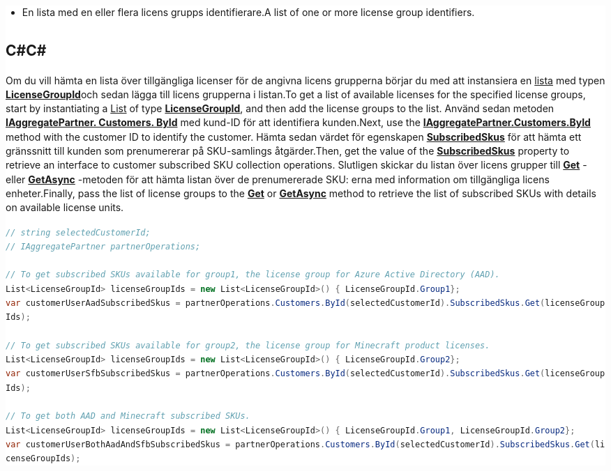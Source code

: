 - <span data-ttu-id="a1a37-116">En lista med en eller flera licens grupps identifierare.</span><span class="sxs-lookup"><span data-stu-id="a1a37-116">A list of one or more license group identifiers.</span></span>

## <a name="c"></a><span data-ttu-id="a1a37-117">C\#</span><span class="sxs-lookup"><span data-stu-id="a1a37-117">C\#</span></span>

<span data-ttu-id="a1a37-118">Om du vill hämta en lista över tillgängliga licenser för de angivna licens grupperna börjar du med att instansiera en [lista](/dotnet/api/system.collections.generic.list-1) med typen [**LicenseGroupId**](/dotnet/api/microsoft.store.partnercenter.models.licenses.licensegroupid)och sedan lägga till licens grupperna i listan.</span><span class="sxs-lookup"><span data-stu-id="a1a37-118">To get a list of available licenses for the specified license groups, start by instantiating a [List](/dotnet/api/system.collections.generic.list-1) of type [**LicenseGroupId**](/dotnet/api/microsoft.store.partnercenter.models.licenses.licensegroupid), and then add the license groups to the list.</span></span> <span data-ttu-id="a1a37-119">Använd sedan metoden [**IAggregatePartner. Customers. ById**](/dotnet/api/microsoft.store.partnercenter.customers.icustomercollection.byid) med kund-ID för att identifiera kunden.</span><span class="sxs-lookup"><span data-stu-id="a1a37-119">Next, use the [**IAggregatePartner.Customers.ById**](/dotnet/api/microsoft.store.partnercenter.customers.icustomercollection.byid) method with the customer ID to identify the customer.</span></span> <span data-ttu-id="a1a37-120">Hämta sedan värdet för egenskapen [**SubscribedSkus**](/dotnet/api/microsoft.store.partnercenter.customers.icustomer.subscribedskus) för att hämta ett gränssnitt till kunden som prenumererar på SKU-samlings åtgärder.</span><span class="sxs-lookup"><span data-stu-id="a1a37-120">Then, get the value of the [**SubscribedSkus**](/dotnet/api/microsoft.store.partnercenter.customers.icustomer.subscribedskus) property to retrieve an interface to customer subscribed SKU collection operations.</span></span> <span data-ttu-id="a1a37-121">Slutligen skickar du listan över licens grupper till [**Get**](/dotnet/api/microsoft.store.partnercenter.subscribedskus.icustomersubscribedskucollection.get) -eller [**GetAsync**](/dotnet/api/microsoft.store.partnercenter.subscribedskus.icustomersubscribedskucollection.getasync) -metoden för att hämta listan över de prenumererade SKU: erna med information om tillgängliga licens enheter.</span><span class="sxs-lookup"><span data-stu-id="a1a37-121">Finally, pass the list of license groups to the [**Get**](/dotnet/api/microsoft.store.partnercenter.subscribedskus.icustomersubscribedskucollection.get) or [**GetAsync**](/dotnet/api/microsoft.store.partnercenter.subscribedskus.icustomersubscribedskucollection.getasync) method to retrieve the list of subscribed SKUs with details on available license units.</span></span>

``` csharp
// string selectedCustomerId;
// IAggregatePartner partnerOperations;

// To get subscribed SKUs available for group1, the license group for Azure Active Directory (AAD).
List<LicenseGroupId> licenseGroupIds = new List<LicenseGroupId>() { LicenseGroupId.Group1};
var customerUserAadSubscribedSkus = partnerOperations.Customers.ById(selectedCustomerId).SubscribedSkus.Get(licenseGroupIds);

// To get subscribed SKUs available for group2, the license group for Minecraft product licenses.
List<LicenseGroupId> licenseGroupIds = new List<LicenseGroupId>() { LicenseGroupId.Group2};
var customerUserSfbSubscribedSkus = partnerOperations.Customers.ById(selectedCustomerId).SubscribedSkus.Get(licenseGroupIds);

// To get both AAD and Minecraft subscribed SKUs.
List<LicenseGroupId> licenseGroupIds = new List<LicenseGroupId>() { LicenseGroupId.Group1, LicenseGroupId.Group2};
var customerUserBothAadAndSfbSubscribedSkus = partnerOperations.Customers.ById(selectedCustomerId).SubscribedSkus.Get(licenseGroupIds);
```
